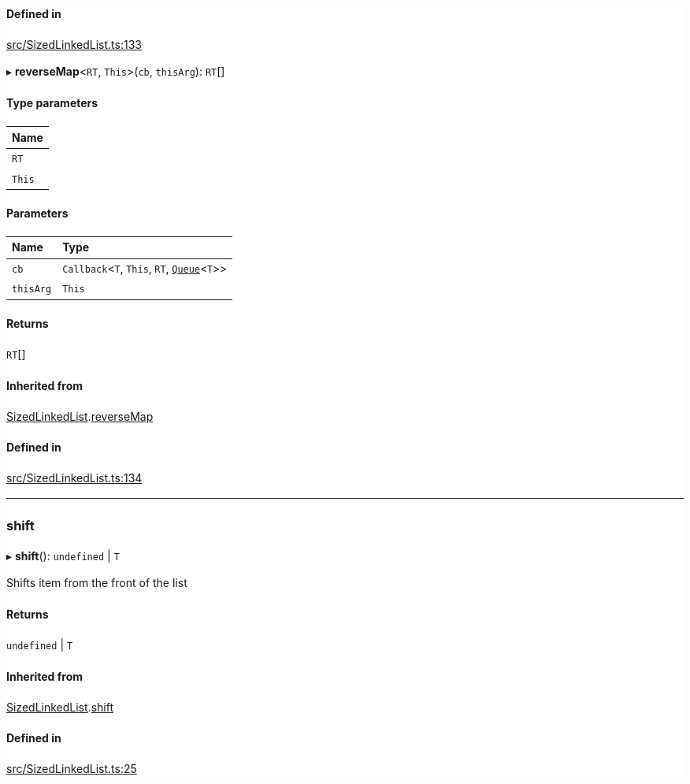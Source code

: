 #### Defined in

[src/SizedLinkedList.ts:133](https://github.com/zimmed/prefab/blob/c08eef0/src/SizedLinkedList.ts#L133)

▸ **reverseMap**<`RT`, `This`\>(`cb`, `thisArg`): `RT`[]

#### Type parameters

| Name |
| :------ |
| `RT` |
| `This` |

#### Parameters

| Name | Type |
| :------ | :------ |
| `cb` | `Callback`<`T`, `This`, `RT`, [`Queue`](Queue.md)<`T`\>\> |
| `thisArg` | `This` |

#### Returns

`RT`[]

#### Inherited from

[SizedLinkedList](SizedLinkedList.md).[reverseMap](SizedLinkedList.md#reversemap)

#### Defined in

[src/SizedLinkedList.ts:134](https://github.com/zimmed/prefab/blob/c08eef0/src/SizedLinkedList.ts#L134)

___

### shift

▸ **shift**(): `undefined` \| `T`

Shifts item from the front of the list

#### Returns

`undefined` \| `T`

#### Inherited from

[SizedLinkedList](SizedLinkedList.md).[shift](SizedLinkedList.md#shift)

#### Defined in

[src/SizedLinkedList.ts:25](https://github.com/zimmed/prefab/blob/c08eef0/src/SizedLinkedList.ts#L25)
